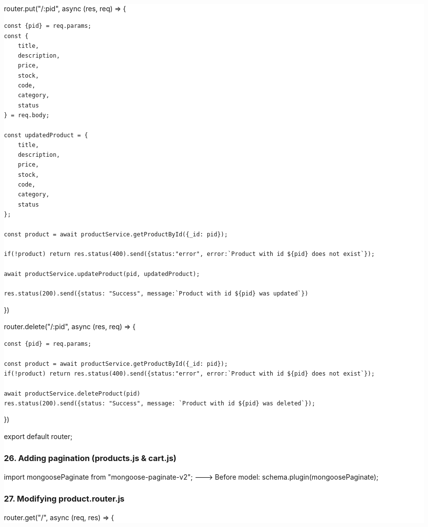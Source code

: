 router.put("/:pid", async (res, req) => {

    const {pid} = req.params;
    const {
        title,
        description,
        price,
        stock,
        code,
        category,
        status
    } = req.body;

    const updatedProduct = {
        title,
        description,
        price,
        stock,
        code,
        category,
        status
    };

    const product = await productService.getProductById({_id: pid});

    if(!product) return res.status(400).send({status:"error", error:`Product with id ${pid} does not exist`});

    await productService.updateProduct(pid, updatedProduct);

    res.status(200).send({status: "Success", message:`Product with id ${pid} was updated`})

})

router.delete("/:pid", async (res, req) => {

    const {pid} = req.params;

    const product = await productService.getProductById({_id: pid});
    if(!product) return res.status(400).send({status:"error", error:`Product with id ${pid} does not exist`});

    await productService.deleteProduct(pid)
    res.status(200).send({status: "Success", message: `Product with id ${pid} was deleted`});

})

export default router;

### 26. Adding pagination (products.js & cart.js)
import mongoosePaginate from "mongoose-paginate-v2";
---> Before model: schema.plugin(mongoosePaginate);

### 27. Modifying product.router.js 

router.get("/", async (req, res) => {
